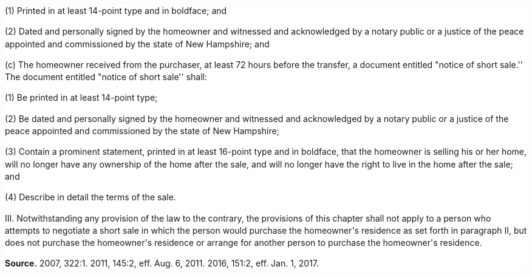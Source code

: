  (1) Printed in at least 14-point type and in boldface; and
                                             
 (2) Dated and personally signed by the homeowner and witnessed
and acknowledged by a notary public or a justice of the peace appointed
and commissioned by the state of New Hampshire; and
                                             
 (c) The homeowner received from the purchaser, at least 72 hours
before the transfer, a document entitled "notice of short sale.'' The
document entitled "notice of short sale'' shall:
                                             
 (1) Be printed in at least 14-point type;
                                             
 (2) Be dated and personally signed by the homeowner and
witnessed and acknowledged by a notary public or a justice of the peace
appointed and commissioned by the state of New Hampshire;
                                             
 (3) Contain a prominent statement, printed in at least
16-point type and in boldface, that the homeowner is selling his or her
home, will no longer have any ownership of the home after the sale, and
will no longer have the right to live in the home after the sale; and
                                             
 (4) Describe in detail the terms of the sale.
                                             
 III. Notwithstanding any provision of the law to the contrary, the
provisions of this chapter shall not apply to a person who attempts to
negotiate a short sale in which the person would purchase the
homeowner's residence as set forth in paragraph II, but does not
purchase the homeowner's residence or arrange for another person to
purchase the homeowner's residence.

**Source.** 2007, 322:1. 2011, 145:2, eff. Aug. 6, 2011. 2016, 151:2,
eff. Jan. 1, 2017.
